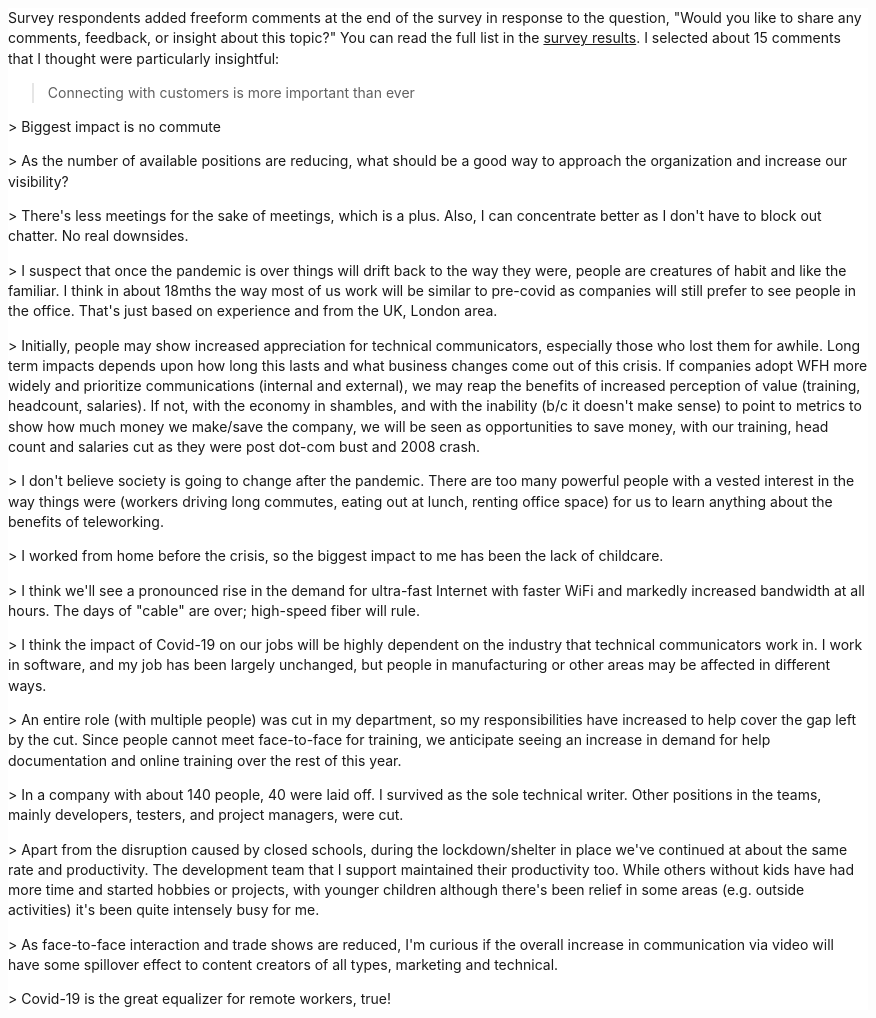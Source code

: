 Survey respondents added freeform comments at the end of the survey in response to the question, "Would you like to share any comments, feedback, or insight about this topic?" You can read the full list in the [survey results](https://www.questionpro.com/t/PGzGMZhSHg). I selected about 15 comments that I thought were particularly insightful:

> Connecting with customers is more important than ever
<p></p>
> Biggest impact is no commute
<p></p>
> As the number of available positions are reducing, what should be a good way to approach the organization and increase our visibility?
<p></p>
> There's less meetings for the sake of meetings, which is a plus. Also, I can concentrate better as I don't have to block out chatter. No real downsides.
<p></p>
> I suspect that once the pandemic is over things will drift back to the way they were, people are creatures of habit and like the familiar. I think in about 18mths the way most of us work will be similar to pre-covid as companies will still prefer to see people in the office. That's just based on experience and from the UK, London area.
<p></p>
> Initially, people may show increased appreciation for technical communicators, especially those who lost them for awhile. Long term impacts depends upon how long this lasts and what business changes come out of this crisis. If companies adopt WFH more widely and prioritize communications (internal and external), we may reap the benefits of increased perception of value (training, headcount, salaries). If not, with the economy in shambles, and with the inability (b/c it doesn't make sense) to point to metrics to show how much money we make/save the company, we will be seen as opportunities to save money, with our training, head count and salaries cut as they were post dot-com bust and 2008 crash.
<p></p>
> I don't believe society is going to change after the pandemic. There are too many powerful people with a vested interest in the way things were (workers driving long commutes, eating out at lunch, renting office space) for us to learn anything about the benefits of teleworking.
<p></p>
> I worked from home before the crisis, so the biggest impact to me has been the lack of childcare.
<p></p>
> I think we'll see a pronounced rise in the demand for ultra-fast Internet with faster WiFi and markedly increased bandwidth at all hours. The days of "cable" are over; high-speed fiber will rule.
<p></p>
> I think the impact of Covid-19 on our jobs will be highly dependent on the industry that technical communicators work in. I work in software, and my job has been largely unchanged, but people in manufacturing or other areas may be affected in different ways.
<p></p>
> An entire role (with multiple people) was cut in my department, so my responsibilities have increased to help cover the gap left by the cut. Since people cannot meet face-to-face for training, we anticipate seeing an increase in demand for help documentation and online training over the rest of this year.
<p></p>
> In a company with about 140 people, 40 were laid off. I survived as the sole technical writer. Other positions in the teams, mainly developers, testers, and project managers, were cut.
<p></p>
> Apart from the disruption caused by closed schools, during the lockdown/shelter in place we've continued at about the same rate and productivity. The development team that I support maintained their productivity too. While others without kids have had more time and started hobbies or projects, with younger children although there's been relief in some areas (e.g. outside activities) it's been quite intensely busy for me.
<p></p>
> As face-to-face interaction and trade shows are reduced, I'm curious if the overall increase in communication via video will have some spillover effect to content creators of all types, marketing and technical.
<p></p>
> Covid-19 is the great equalizer for remote workers, true!
<p></p>